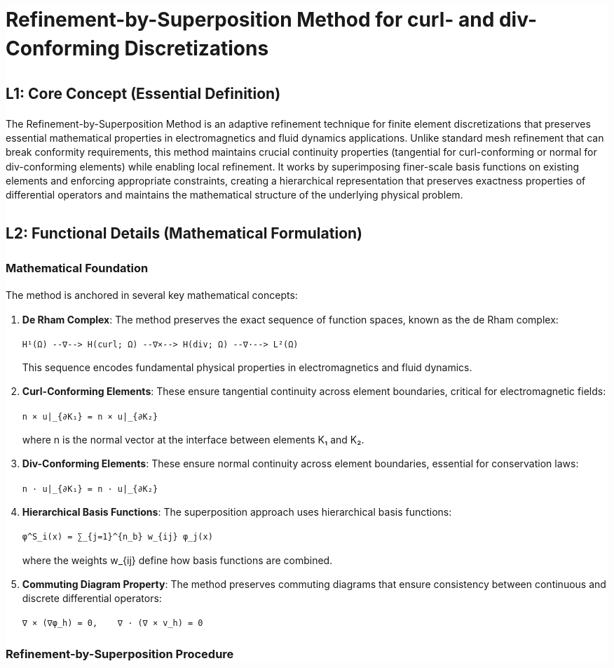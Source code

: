 # Refinement-by-Superposition Method for curl- and div-Conforming Discretizations

## L1: Core Concept (Essential Definition)

The Refinement-by-Superposition Method is an adaptive refinement technique for finite element discretizations that preserves essential mathematical properties in electromagnetics and fluid dynamics applications. Unlike standard mesh refinement that can break conformity requirements, this method maintains crucial continuity properties (tangential for curl-conforming or normal for div-conforming elements) while enabling local refinement. It works by superimposing finer-scale basis functions on existing elements and enforcing appropriate constraints, creating a hierarchical representation that preserves exactness properties of differential operators and maintains the mathematical structure of the underlying physical problem.

## L2: Functional Details (Mathematical Formulation)

### Mathematical Foundation

The method is anchored in several key mathematical concepts:

1. **De Rham Complex**: The method preserves the exact sequence of function spaces, known as the de Rham complex:
   ```
   H¹(Ω) --∇--> H(curl; Ω) --∇×--> H(div; Ω) --∇·--> L²(Ω)
   ```
   This sequence encodes fundamental physical properties in electromagnetics and fluid dynamics.

2. **Curl-Conforming Elements**: These ensure tangential continuity across element boundaries, critical for electromagnetic fields:
   ```
   n × u|_{∂K₁} = n × u|_{∂K₂}
   ```
   where n is the normal vector at the interface between elements K₁ and K₂.

3. **Div-Conforming Elements**: These ensure normal continuity across element boundaries, essential for conservation laws:
   ```
   n · u|_{∂K₁} = n · u|_{∂K₂}
   ```

4. **Hierarchical Basis Functions**: The superposition approach uses hierarchical basis functions:
   ```
   φ^S_i(x) = ∑_{j=1}^{n_b} w_{ij} φ_j(x)
   ```
   where the weights w_{ij} define how basis functions are combined.

5. **Commuting Diagram Property**: The method preserves commuting diagrams that ensure consistency between continuous and discrete differential operators:
   ```
   ∇ × (∇φ_h) = 0,    ∇ · (∇ × v_h) = 0
   ```

### Refinement-by-Superposition Procedure
